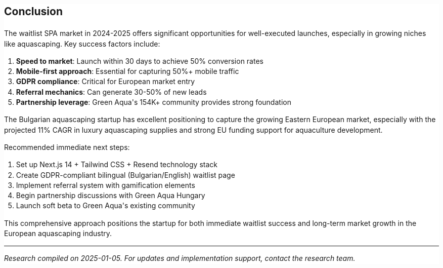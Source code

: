 ## Conclusion

The waitlist SPA market in 2024-2025 offers significant opportunities for well-executed launches, especially in growing niches like aquascaping. Key success factors include:

1. **Speed to market**: Launch within 30 days to achieve 50% conversion rates
2. **Mobile-first approach**: Essential for capturing 50%+ mobile traffic
3. **GDPR compliance**: Critical for European market entry
4. **Referral mechanics**: Can generate 30-50% of new leads
5. **Partnership leverage**: Green Aqua's 154K+ community provides strong foundation

The Bulgarian aquascaping startup has excellent positioning to capture the growing Eastern European market, especially with the projected 11% CAGR in luxury aquascaping supplies and strong EU funding support for aquaculture development.

Recommended immediate next steps:
1. Set up Next.js 14 + Tailwind CSS + Resend technology stack
2. Create GDPR-compliant bilingual (Bulgarian/English) waitlist page
3. Implement referral system with gamification elements
4. Begin partnership discussions with Green Aqua Hungary
5. Launch soft beta to Green Aqua's existing community

This comprehensive approach positions the startup for both immediate waitlist success and long-term market growth in the European aquascaping industry.

---

*Research compiled on 2025-01-05. For updates and implementation support, contact the research team.*